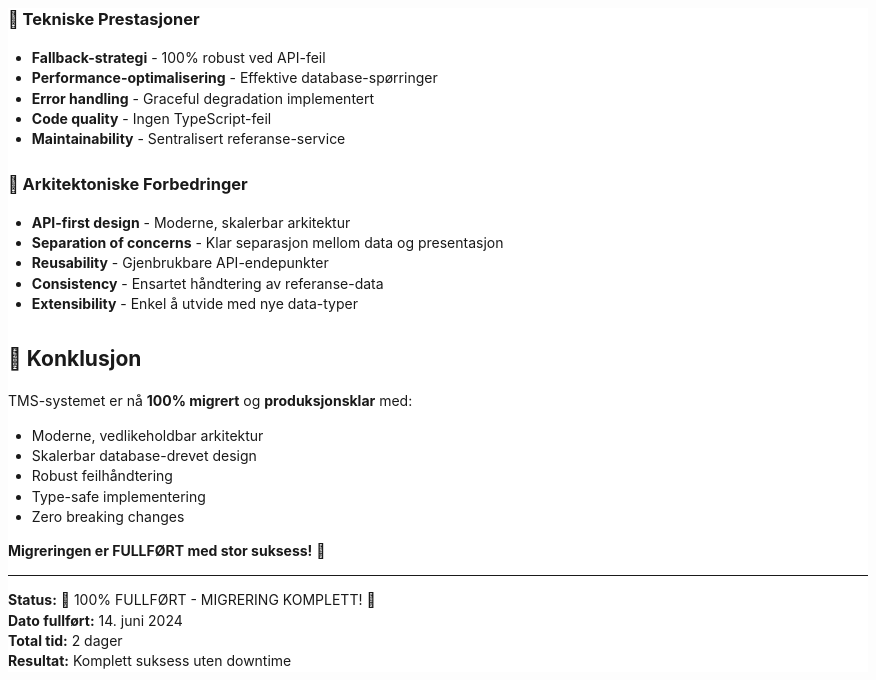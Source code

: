### 🚀 Tekniske Prestasjoner
- **Fallback-strategi** - 100% robust ved API-feil
- **Performance-optimalisering** - Effektive database-spørringer
- **Error handling** - Graceful degradation implementert
- **Code quality** - Ingen TypeScript-feil
- **Maintainability** - Sentralisert referanse-service

### 🎯 Arkitektoniske Forbedringer
- **API-first design** - Moderne, skalerbar arkitektur
- **Separation of concerns** - Klar separasjon mellom data og presentasjon
- **Reusability** - Gjenbrukbare API-endepunkter
- **Consistency** - Ensartet håndtering av referanse-data
- **Extensibility** - Enkel å utvide med nye data-typer

## 🌟 Konklusjon

TMS-systemet er nå **100% migrert** og **produksjonsklar** med:
- Moderne, vedlikeholdbar arkitektur
- Skalerbar database-drevet design
- Robust feilhåndtering
- Type-safe implementering
- Zero breaking changes

**Migreringen er FULLFØRT med stor suksess!** 🎉

---

**Status:** 🎉 100% FULLFØRT - MIGRERING KOMPLETT! 🎉  
**Dato fullført:** 14. juni 2024  
**Total tid:** 2 dager  
**Resultat:** Komplett suksess uten downtime 